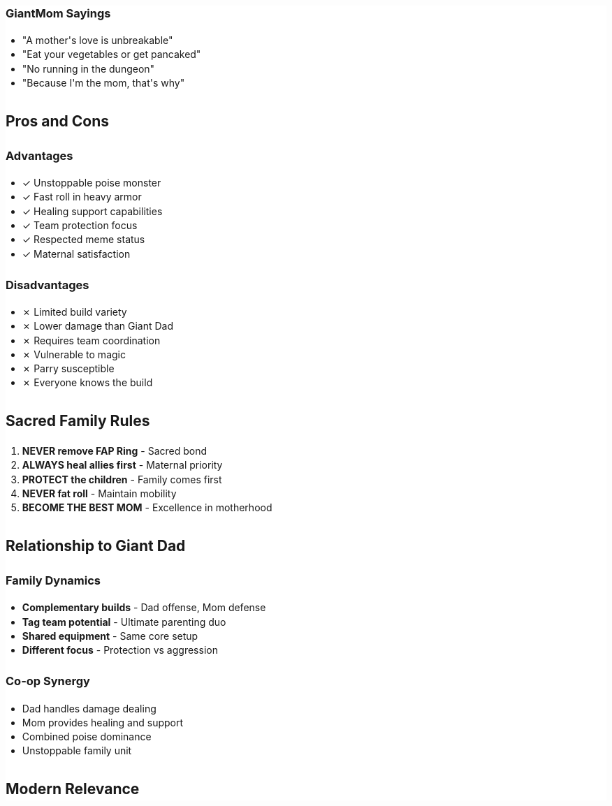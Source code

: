 ### GiantMom Sayings
- "A mother's love is unbreakable"
- "Eat your vegetables or get pancaked"
- "No running in the dungeon"
- "Because I'm the mom, that's why"

## Pros and Cons

### Advantages
- ✓ Unstoppable poise monster
- ✓ Fast roll in heavy armor
- ✓ Healing support capabilities
- ✓ Team protection focus
- ✓ Respected meme status
- ✓ Maternal satisfaction

### Disadvantages
- ✗ Limited build variety
- ✗ Lower damage than Giant Dad
- ✗ Requires team coordination
- ✗ Vulnerable to magic
- ✗ Parry susceptible
- ✗ Everyone knows the build

## Sacred Family Rules

1. **NEVER remove FAP Ring** - Sacred bond
2. **ALWAYS heal allies first** - Maternal priority
3. **PROTECT the children** - Family comes first
4. **NEVER fat roll** - Maintain mobility
5. **BECOME THE BEST MOM** - Excellence in motherhood

## Relationship to Giant Dad

### Family Dynamics
- **Complementary builds** - Dad offense, Mom defense
- **Tag team potential** - Ultimate parenting duo
- **Shared equipment** - Same core setup
- **Different focus** - Protection vs aggression

### Co-op Synergy
- Dad handles damage dealing
- Mom provides healing and support
- Combined poise dominance
- Unstoppable family unit

## Modern Relevance

